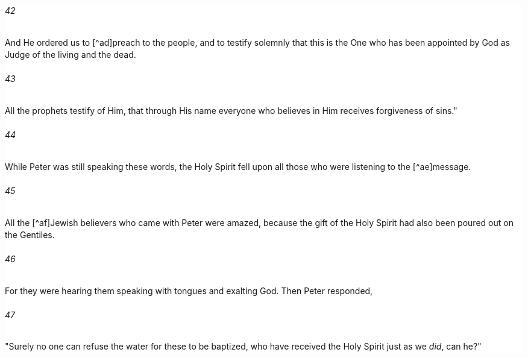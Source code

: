 





###### 42 



And He ordered us to [^ad]preach to the people, and to testify solemnly that this is the One who has been appointed by God as Judge of the living and the dead. 







###### 43 



All the prophets testify of Him, that through His name everyone who believes in Him receives forgiveness of sins." 







###### 44 



While Peter was still speaking these words, the Holy Spirit fell upon all those who were listening to the [^ae]message. 







###### 45 



All the [^af]Jewish believers who came with Peter were amazed, because the gift of the Holy Spirit had also been poured out on the Gentiles. 







###### 46 



For they were hearing them speaking with tongues and exalting God. Then Peter responded, 







###### 47 



"Surely no one can refuse the water for these to be baptized, who have received the Holy Spirit just as we _did_, can he?" 
